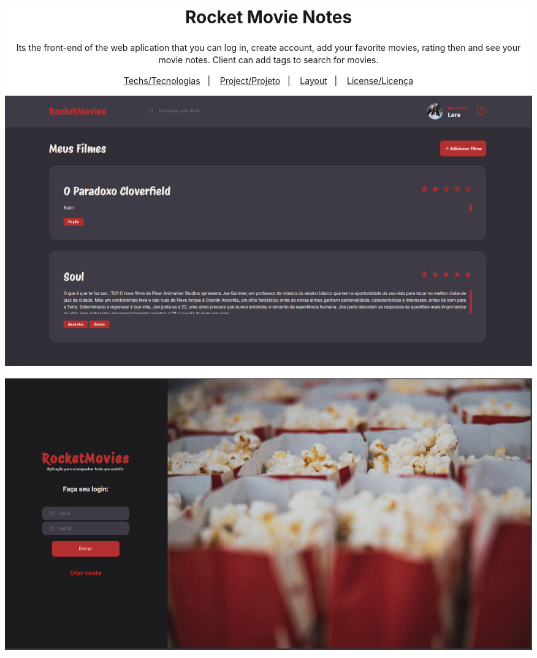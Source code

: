 <h1 align="center"> Rocket Movie Notes</h1>

<p align="center">
Its the front-end of the web aplication that you can log in, create account, add your favorite movies, rating then and see your movie notes. Client can add tags to search for movies.<br/> </p>

<p align="center">
  <a href="#-tecnologias">Techs/Tecnologias</a>&nbsp;&nbsp;&nbsp;|&nbsp;&nbsp;&nbsp;
  <a href="#-projeto">Project/Projeto</a>&nbsp;&nbsp;&nbsp;|&nbsp;&nbsp;&nbsp;
  <a href="#-layout">Layout</a>&nbsp;&nbsp;&nbsp;|&nbsp;&nbsp;&nbsp;
  <a href="#memo-licença">License/Licença</a>
</p>


<p align="center">
  <img alt="Home" src="./src/assets/home2.png" width="100%">
</p>

<p align="center">
  <img alt="LogIn" src="./src/assets/signin2.png" width="100%">
</p>